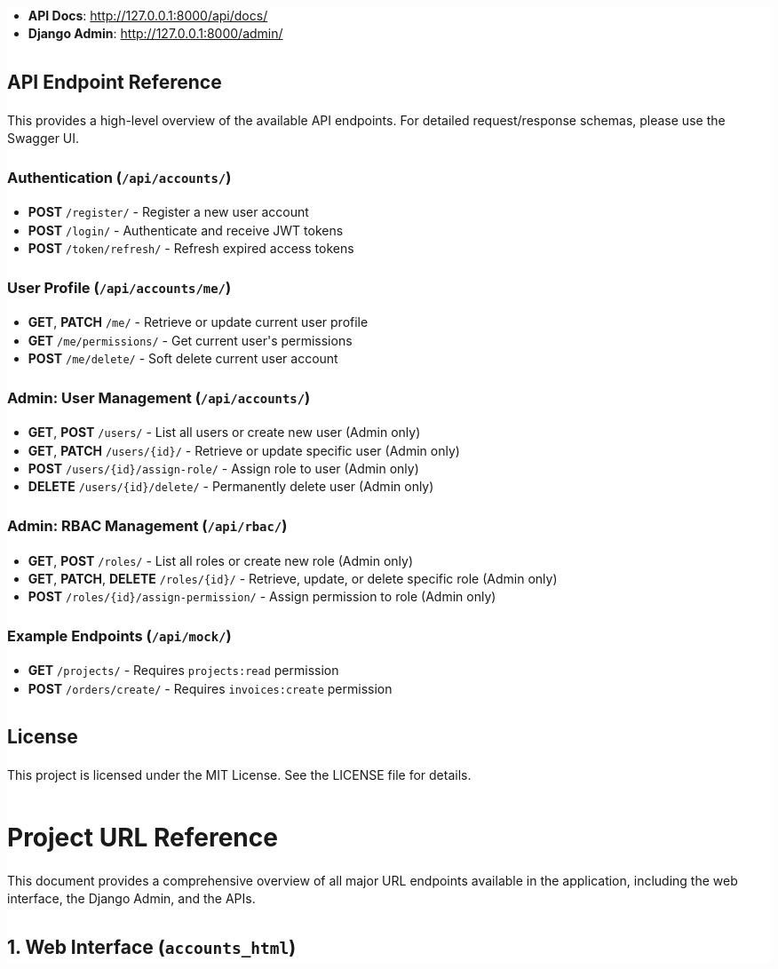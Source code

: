 - **API Docs**: http://127.0.0.1:8000/api/docs/
- **Django Admin**: http://127.0.0.1:8000/admin/

## API Endpoint Reference

This provides a high-level overview of the available API endpoints. For detailed request/response schemas, please use
the Swagger UI.

### Authentication (`/api/accounts/`)

- **POST** `/register/` - Register a new user account
- **POST** `/login/` - Authenticate and receive JWT tokens
- **POST** `/token/refresh/` - Refresh expired access tokens

### User Profile (`/api/accounts/me/`)

- **GET**, **PATCH** `/me/` - Retrieve or update current user profile
- **GET** `/me/permissions/` - Get current user's permissions
- **POST** `/me/delete/` - Soft delete current user account

### Admin: User Management (`/api/accounts/`)

- **GET**, **POST** `/users/` - List all users or create new user (Admin only)
- **GET**, **PATCH** `/users/{id}/` - Retrieve or update specific user (Admin only)
- **POST** `/users/{id}/assign-role/` - Assign role to user (Admin only)
- **DELETE** `/users/{id}/delete/` - Permanently delete user (Admin only)

### Admin: RBAC Management (`/api/rbac/`)

- **GET**, **POST** `/roles/` - List all roles or create new role (Admin only)
- **GET**, **PATCH**, **DELETE** `/roles/{id}/` - Retrieve, update, or delete specific role (Admin only)
- **POST** `/roles/{id}/assign-permission/` - Assign permission to role (Admin only)

### Example Endpoints (`/api/mock/`)

- **GET** `/projects/` - Requires `projects:read` permission
- **POST** `/orders/create/` - Requires `invoices:create` permission

## License

This project is licensed under the MIT License. See the LICENSE file for details.

# Project URL Reference

This document provides a comprehensive overview of all major URL endpoints available in the application, including the
web interface, the Django Admin, and the APIs.

## 1. Web Interface (`accounts_html`)
